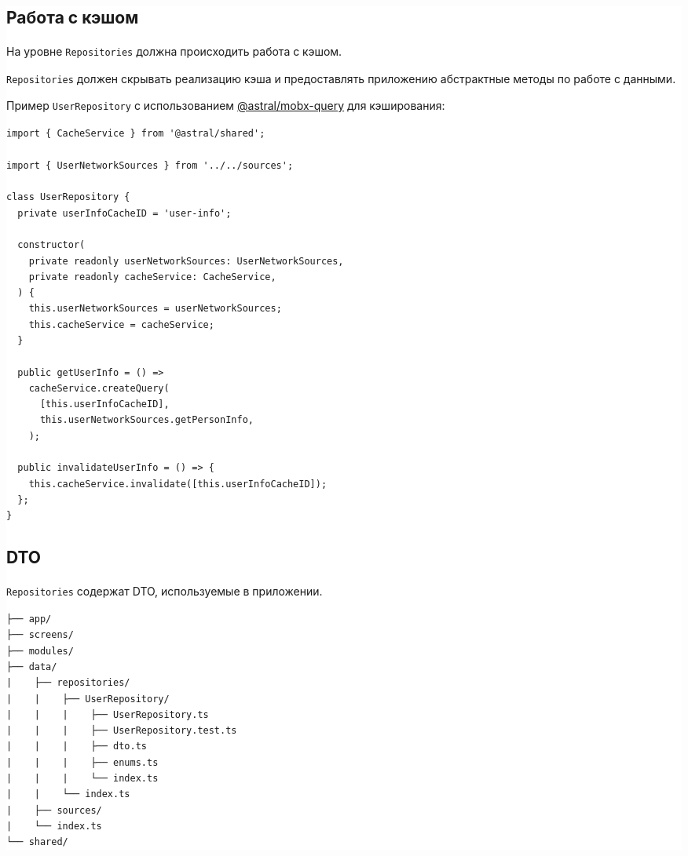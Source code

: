 ## Работа с кэшом

На уровне `Repositories` должна происходить работа с кэшом.

`Repositories` должен скрывать реализацию кэша и предоставлять приложению абстрактные методы по работе с данными.

Пример `UserRepository` с использованием [@astral/mobx-query](https://www.npmjs.com/package/@astral/mobx-query) для кэширования:

```tsx
import { CacheService } from '@astral/shared';

import { UserNetworkSources } from '../../sources';

class UserRepository {
  private userInfoCacheID = 'user-info';

  constructor(
    private readonly userNetworkSources: UserNetworkSources,
    private readonly cacheService: CacheService,
  ) {
    this.userNetworkSources = userNetworkSources;
    this.cacheService = cacheService;
  }

  public getUserInfo = () =>
    cacheService.createQuery(
      [this.userInfoCacheID],
      this.userNetworkSources.getPersonInfo,
    );

  public invalidateUserInfo = () => {
    this.cacheService.invalidate([this.userInfoCacheID]);
  };
}
```

## DTO

`Repositories` содержат DTO, используемые в приложении.

```
├── app/                          
├── screens/                  
├── modules/        
├── data/
|    ├── repositories/ 
|    |    ├── UserRepository/
|    |    |    ├── UserRepository.ts
|    |    |    ├── UserRepository.test.ts
|    |    |    ├── dto.ts
|    |    |    ├── enums.ts
|    |    |    └── index.ts
|    |    └── index.ts      
|    ├── sources/     
|    └── index.ts                  
└── shared/    
```
